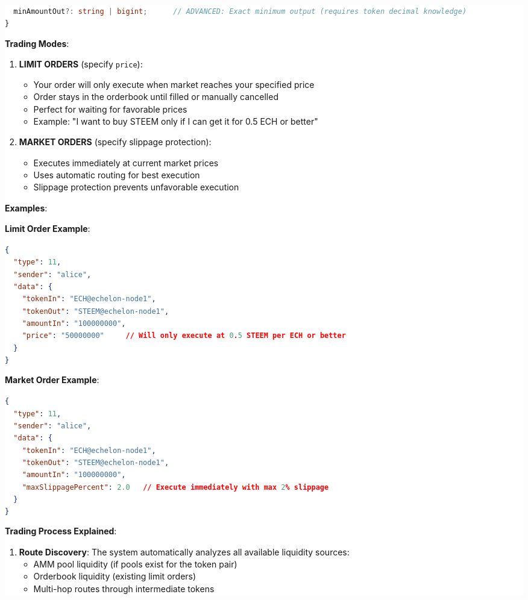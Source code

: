   ```typescript
    minAmountOut?: string | bigint;      // ADVANCED: Exact minimum output (requires token decimal knowledge)
  }
  ```

**Trading Modes**:

1. **LIMIT ORDERS** (specify `price`):
   - Your order will only execute when market reaches your specified price
   - Order stays in the orderbook until filled or manually cancelled
   - Perfect for waiting for favorable prices
   - Example: "I want to buy STEEM only if I can get it for 0.5 ECH or better"

2. **MARKET ORDERS** (specify slippage protection):
   - Executes immediately at current market prices
   - Uses automatic routing for best execution
   - Slippage protection prevents unfavorable execution

**Examples**:

**Limit Order Example**:
```json
{
  "type": 11,
  "sender": "alice",
  "data": {
    "tokenIn": "ECH@echelon-node1",
    "tokenOut": "STEEM@echelon-node1", 
    "amountIn": "100000000",
    "price": "50000000"     // Will only execute at 0.5 STEEM per ECH or better
  }
}
```

**Market Order Example**:
```json
{
  "type": 11,
  "sender": "alice",
  "data": {
    "tokenIn": "ECH@echelon-node1",
    "tokenOut": "STEEM@echelon-node1", 
    "amountIn": "100000000",
    "maxSlippagePercent": 2.0   // Execute immediately with max 2% slippage
  }
}
```

**Trading Process Explained**:

1. **Route Discovery**: The system automatically analyzes all available liquidity sources:
   - AMM pool liquidity (if pools exist for the token pair)
   - Orderbook liquidity (existing limit orders)
   - Multi-hop routes through intermediate tokens
